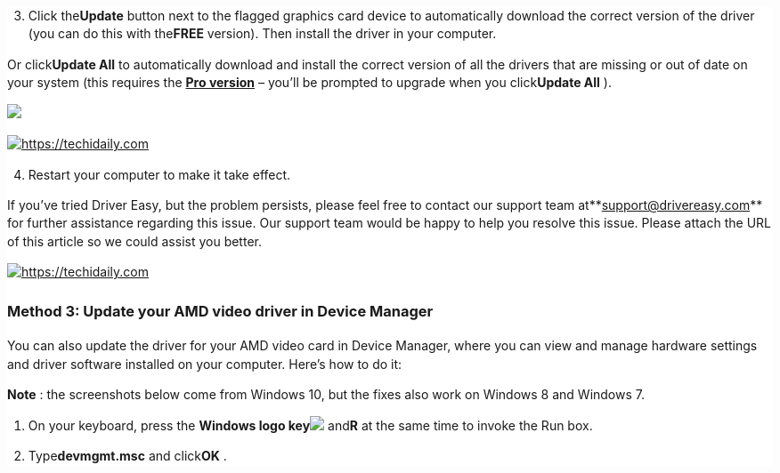 



 3) Click the**Update** button next to the flagged graphics card device to automatically download the correct version of the driver (you can do this with the**FREE** version). Then install the driver in your computer.

 Or click**Update All** to automatically download and install the correct version of all the drivers that are missing or out of date on your system (this requires the **[Pro version](https://tools.techidaily.com/drivereasy/download/)**  – you’ll be prompted to upgrade when you click**Update All** ).

![](https://images.drivereasy.com/wp-content/uploads/2018/06/img_5b1f84eae6ca1.jpg)






<a href="https://zebaoaffiliateprogram.pxf.io/c/5597632/2137976/21526" target="_top" id="2137976">
  <img src="//a.impactradius-go.com/display-ad/21526-2137976" border="0" alt="https://techidaily.com" width="728" height="90"/>
</a>
<img height="0" width="0" src="https://zebaoaffiliateprogram.pxf.io/i/5597632/2137976/21526" style="position:absolute;visibility:hidden;" border="0" />





4) Restart your computer to make it take effect.

 If you’ve tried Driver Easy, but the problem persists, please feel free to contact our support team at**<support@drivereasy.com>** for further assistance regarding this issue. Our support team would be happy to help you resolve this issue. Please attach the URL of this article so we could assist you better.






<a href="https://ephamedtechinc.pxf.io/c/5597632/2136622/26400" target="_top" id="2136622">
  <img src="//a.impactradius-go.com/display-ad/26400-2136622" border="0" alt="https://techidaily.com" width="728" height="90"/>
</a>
<img height="0" width="0" src="https://ephamedtechinc.pxf.io/i/5597632/2136622/26400" style="position:absolute;visibility:hidden;" border="0" />





### Method 3: Update your AMD video driver in Device Manager

 You can also update the driver for your AMD video card in Device Manager, where you can view and manage hardware settings and driver software installed on your computer. Here’s how to do it:

**Note** : the screenshots below come from Windows 10, but the fixes also work on Windows 8 and Windows 7.

 1) On your keyboard, press the **Windows logo key![](https://images.drivereasy.com/wp-content/uploads/2017/09/img_59b0b16974940.png)**  and**R** at the same time to invoke the Run box.

 2) Type**devmgmt.msc** and click**OK** .
